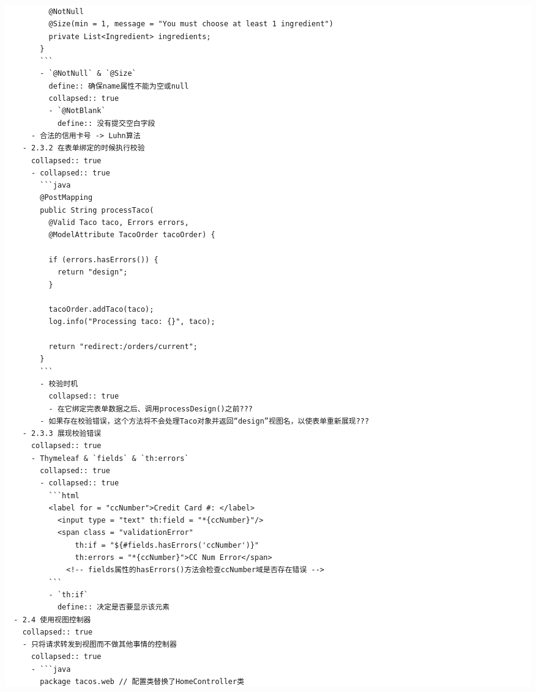               @NotNull
              @Size(min = 1, message = "You must choose at least 1 ingredient")
              private List<Ingredient> ingredients;
            }
            ```
            - `@NotNull` & `@Size`
              define:: 确保name属性不能为空或null
              collapsed:: true
              - `@NotBlank`
                define:: 没有提交空白字段
          - 合法的信用卡号 -> Luhn算法
        - 2.3.2 在表单绑定的时候执行校验
          collapsed:: true
          - collapsed:: true
            ```java
            @PostMapping
            public String processTaco(
              @Valid Taco taco, Errors errors,
              @ModelAttribute TacoOrder tacoOrder) {
            
              if (errors.hasErrors()) {
                return "design";
              }
            
              tacoOrder.addTaco(taco);
              log.info("Processing taco: {}", taco);
            
              return "redirect:/orders/current";
            }
            ```
            - 校验时机
              collapsed:: true
              - 在它绑定完表单数据之后、调用processDesign()之前???
            - 如果存在校验错误，这个方法将不会处理Taco对象并返回“design”视图名，以使表单重新展现???
        - 2.3.3 展现校验错误
          collapsed:: true
          - Thymeleaf & `fields` & `th:errors`
            collapsed:: true
            - collapsed:: true
              ```html
              <label for = "ccNumber">Credit Card #: </label>
                <input type = "text" th:field = "*{ccNumber}"/>
                <span class = "validationError"
                    th:if = "${#fields.hasErrors('ccNumber')}"
                    th:errors = "*{ccNumber}">CC Num Error</span>
              	  <!-- fields属性的hasErrors()方法会检查ccNumber域是否存在错误 -->
              ```
              - `th:if`
                define:: 决定是否要显示该元素
      - 2.4 使用视图控制器
        collapsed:: true
        - 只将请求转发到视图而不做其他事情的控制器
          collapsed:: true
          - ```java
            package tacos.web // 配置类替换了HomeController类
            
